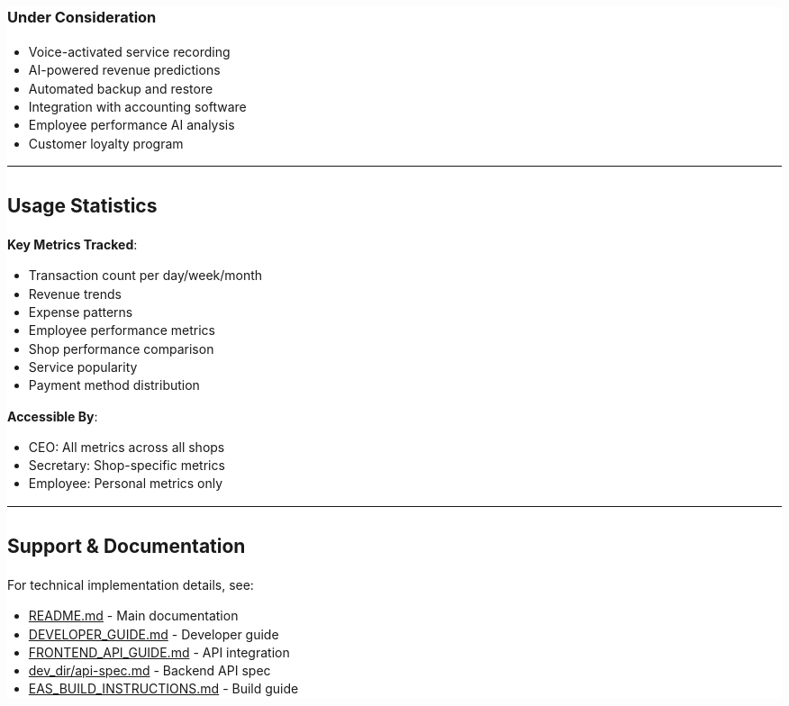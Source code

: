 ### Under Consideration
- Voice-activated service recording
- AI-powered revenue predictions
- Automated backup and restore
- Integration with accounting software
- Employee performance AI analysis
- Customer loyalty program

---

## Usage Statistics

**Key Metrics Tracked**:
- Transaction count per day/week/month
- Revenue trends
- Expense patterns
- Employee performance metrics
- Shop performance comparison
- Service popularity
- Payment method distribution

**Accessible By**:
- CEO: All metrics across all shops
- Secretary: Shop-specific metrics
- Employee: Personal metrics only

---

## Support & Documentation

For technical implementation details, see:
- [README.md](README.md) - Main documentation
- [DEVELOPER_GUIDE.md](DEVELOPER_GUIDE.md) - Developer guide
- [FRONTEND_API_GUIDE.md](FRONTEND_API_GUIDE.md) - API integration
- [dev_dir/api-spec.md](dev_dir/api-spec.md) - Backend API spec
- [EAS_BUILD_INSTRUCTIONS.md](EAS_BUILD_INSTRUCTIONS.md) - Build guide
